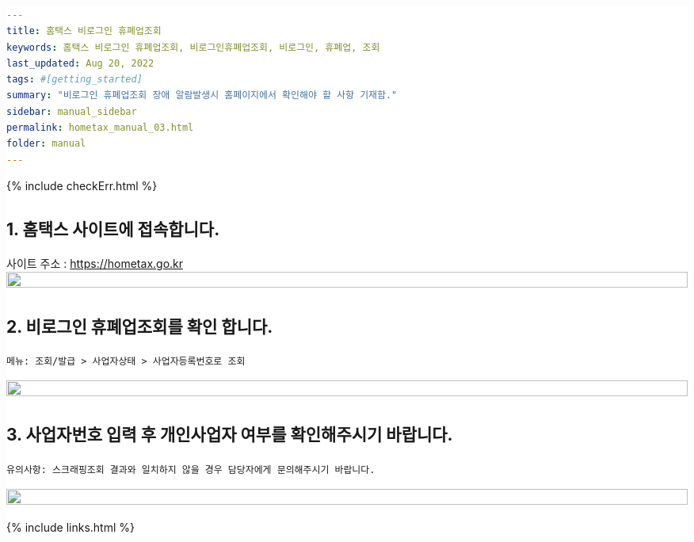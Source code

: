 ```yaml
---
title: 홈택스 비로그인 휴폐업조회
keywords: 홈택스 비로그인 휴폐업조회, 비로그인휴폐업조회, 비로그인, 휴폐업, 조회
last_updated: Aug 20, 2022
tags: #[getting_started]
summary: "비로그인 휴폐업조회 장애 알람발생시 홈페이지에서 확인해야 할 사항 기재함."
sidebar: manual_sidebar
permalink: hometax_manual_03.html
folder: manual
---
```


{% include checkErr.html %}

## 1. 홈택스 사이트에 접속합니다.
 사이트 주소 : https://hometax.go.kr 
<left><img src="/images/hometax/hometax01.png" width="100%" height="100%"></left>

## 2. 비로그인 휴폐업조회를 확인 합니다.
    메뉴: 조회/발급 > 사업자상태 > 사업자등록번호로 조회

<left><img src="/images/hometax/hometax09.png" width="100%" height="100%"></left>

## 3. 사업자번호 입력 후 개인사업자 여부를 확인해주시기 바랍니다.
    유의사항: 스크래핑조회 결과와 일치하지 않을 경우 담당자에게 문의해주시기 바랍니다.
<left><img src="/images/hometax/hometax08.png" width="100%" height="100%"></left>

{% include links.html %}
